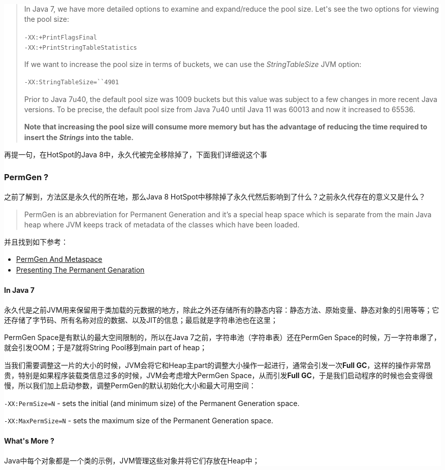> In Java 7, we have more detailed options to examine and expand/reduce the pool size. Let's see the two options for viewing the pool size:
>
> ```
> -XX:+PrintFlagsFinal
> -XX:+PrintStringTableStatistics
> ```
>
> If we want to increase the pool size in terms of buckets, we can use the *StringTableSize* JVM option:
>
> ```
> -XX:StringTableSize=``4901
> ```
>
> Prior to Java 7u40, the default pool size was 1009 buckets but this value was subject to a few changes in more recent Java versions. To be precise, the default pool size from Java 7u40 until Java 11 was 60013 and now it increased to 65536.
>
> **Note that increasing the pool size will consume more memory but has the advantage of reducing the time required to insert the *Strings* into the table.**

再提一句，在HotSpot的Java 8中，永久代被完全移除掉了，下面我们详细说这个事

### PermGen ?

之前了解到，方法区是永久代的所在地，那么Java 8 HotSpot中移除掉了永久代然后影响到了什么？之前永久代存在的意义又是什么？

> PermGen is an abbreviation for Permanent Generation and it’s a special heap space which is separate from the main Java heap where JVM keeps track of metadata of the classes which have been loaded.

并且找到如下参考：

- [PermGen And Metaspace](https://dzone.com/articles/permgen-and-metaspace)
- [Presenting The Permanent Genaration](https://blogs.oracle.com/jonthecollector/presenting-the-permanent-generation)

#### In Java 7

永久代是之前JVM用来保留用于类加载的元数据的地方，除此之外还存储所有的静态内容：静态方法、原始变量、静态对象的引用等等；它还存储了字节码、所有名称对应的数据、以及JIT的信息；最后就是字符串池也在这里；

PermGen Space是有默认的最大空间限制的，所以在Java 7之前，字符串池（字符串表）还在PermGen Space的时候，万一字符串爆了，就会引发OOM；于是7就将String Pool移到main part of heap；

当我们需要调整这一片的大小的时候，JVM会将它和Heap主part的调整大小操作一起进行，通常会引发一次**Full GC**，这样的操作非常昂贵，特别是如果程序装载类信息过多的时候，JVM会考虑增大PermGen Space，从而引发**Full GC**，于是我们启动程序的时候也会变得很慢，所以我们加上启动参数，调整PermGen的默认初始化大小和最大可用空间：

`-XX:PermSize=N` -  sets the initial (and minimum size) of the Permanent Generation space.

`-XX:MaxPermSize=N`  -  sets the maximum size of the Permanent Generation space.

#### What's More ?

Java中每个对象都是一个类的示例，JVM管理这些对象并将它们存放在Heap中；

